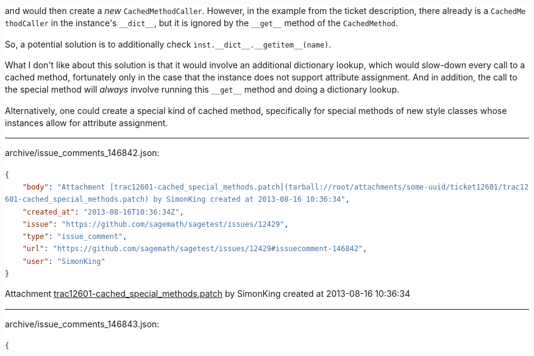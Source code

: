 and would then create a *new* `CachedMethodCaller`. However, in the example from the ticket description, there already is a `CachedMethodCaller` in the instance's `__dict__`, but it is ignored by the `__get__` method of the `CachedMethod`.

So, a potential solution is to additionally check `inst.__dict__.__getitem__(name)`.

What I don't like about this solution is that it would involve an additional dictionary lookup, which would slow-down every call to a cached method, fortunately only in the case that the instance does not support attribute assignment. And in addition, the call to the special method will *always* involve running this `__get__` method and doing a dictionary lookup.

Alternatively, one could create a special kind of cached method, specifically for special methods of new style classes whose instances allow for attribute assignment.



---

archive/issue_comments_146842.json:
```json
{
    "body": "Attachment [trac12601-cached_special_methods.patch](tarball://root/attachments/some-uuid/ticket12601/trac12601-cached_special_methods.patch) by SimonKing created at 2013-08-16 10:36:34",
    "created_at": "2013-08-16T10:36:34Z",
    "issue": "https://github.com/sagemath/sagetest/issues/12429",
    "type": "issue_comment",
    "url": "https://github.com/sagemath/sagetest/issues/12429#issuecomment-146842",
    "user": "SimonKing"
}
```

Attachment [trac12601-cached_special_methods.patch](tarball://root/attachments/some-uuid/ticket12601/trac12601-cached_special_methods.patch) by SimonKing created at 2013-08-16 10:36:34



---

archive/issue_comments_146843.json:
```json
{
```